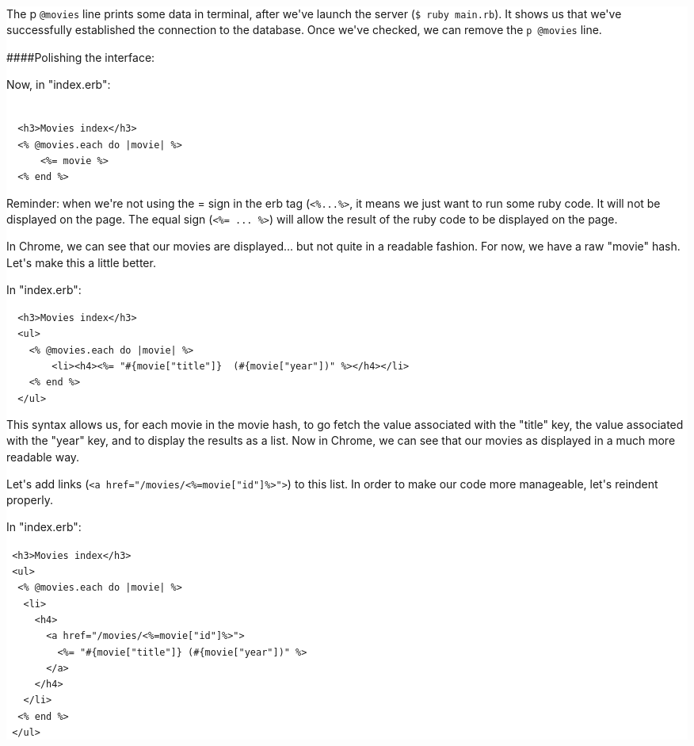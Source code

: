 The p `@movies` line prints some data in terminal, after we've launch the server (`$ ruby main.rb`). It shows us that we've successfully established the connection to the database. Once we've checked, we can remove the `p @movies` line.


####Polishing the interface:

Now, in "index.erb":

```

  <h3>Movies index</h3>
  <% @movies.each do |movie| %>  
      <%= movie %>
  <% end %>

```

Reminder: when we're not using the = sign in the erb tag (`<%...%>`, it means we just want to run some ruby code. It will not be displayed on the page.
The equal sign (`<%= ... %>`) will allow the result of the ruby code to be displayed on the page.

In Chrome, we can see that our movies are displayed... but not quite in a readable fashion. For now, we have a raw "movie" hash. Let's make this a little better.

In "index.erb":  

```
  <h3>Movies index</h3>
  <ul>
    <% @movies.each do |movie| %>  
        <li><h4><%= "#{movie["title"]}  (#{movie["year"])" %></h4></li>
    <% end %>
  </ul>
```

This syntax allows us, for each movie in the movie hash, to go fetch the value associated with the "title" key, the value associated with the "year" key, and to display the results as a list.
Now in Chrome, we can see that our movies as displayed in a much more readable way.

Let's add links (`<a href="/movies/<%=movie["id"]%>">`) to this list. In order to make our code more manageable, let's reindent properly.

In "index.erb":

````
 <h3>Movies index</h3>
 <ul>
  <% @movies.each do |movie| %>  
   <li>
     <h4>
       <a href="/movies/<%=movie["id"]%>">
         <%= "#{movie["title"]} (#{movie["year"])" %>
       </a>
     </h4>
   </li>
  <% end %>
 </ul>

````
